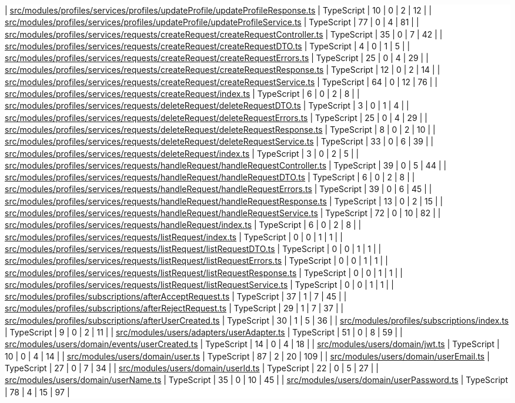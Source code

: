 | [src/modules/profiles/services/profiles/updateProfile/updateProfileResponse.ts](/src/modules/profiles/services/profiles/updateProfile/updateProfileResponse.ts) | TypeScript | 10 | 0 | 2 | 12 |
| [src/modules/profiles/services/profiles/updateProfile/updateProfileService.ts](/src/modules/profiles/services/profiles/updateProfile/updateProfileService.ts) | TypeScript | 77 | 0 | 4 | 81 |
| [src/modules/profiles/services/requests/createRequest/createRequestController.ts](/src/modules/profiles/services/requests/createRequest/createRequestController.ts) | TypeScript | 35 | 0 | 7 | 42 |
| [src/modules/profiles/services/requests/createRequest/createRequestDTO.ts](/src/modules/profiles/services/requests/createRequest/createRequestDTO.ts) | TypeScript | 4 | 0 | 1 | 5 |
| [src/modules/profiles/services/requests/createRequest/createRequestErrors.ts](/src/modules/profiles/services/requests/createRequest/createRequestErrors.ts) | TypeScript | 25 | 0 | 4 | 29 |
| [src/modules/profiles/services/requests/createRequest/createRequestResponse.ts](/src/modules/profiles/services/requests/createRequest/createRequestResponse.ts) | TypeScript | 12 | 0 | 2 | 14 |
| [src/modules/profiles/services/requests/createRequest/createRequestService.ts](/src/modules/profiles/services/requests/createRequest/createRequestService.ts) | TypeScript | 64 | 0 | 12 | 76 |
| [src/modules/profiles/services/requests/createRequest/index.ts](/src/modules/profiles/services/requests/createRequest/index.ts) | TypeScript | 6 | 0 | 2 | 8 |
| [src/modules/profiles/services/requests/deleteRequest/deleteRequestDTO.ts](/src/modules/profiles/services/requests/deleteRequest/deleteRequestDTO.ts) | TypeScript | 3 | 0 | 1 | 4 |
| [src/modules/profiles/services/requests/deleteRequest/deleteRequestErrors.ts](/src/modules/profiles/services/requests/deleteRequest/deleteRequestErrors.ts) | TypeScript | 25 | 0 | 4 | 29 |
| [src/modules/profiles/services/requests/deleteRequest/deleteRequestResponse.ts](/src/modules/profiles/services/requests/deleteRequest/deleteRequestResponse.ts) | TypeScript | 8 | 0 | 2 | 10 |
| [src/modules/profiles/services/requests/deleteRequest/deleteRequestService.ts](/src/modules/profiles/services/requests/deleteRequest/deleteRequestService.ts) | TypeScript | 33 | 0 | 6 | 39 |
| [src/modules/profiles/services/requests/deleteRequest/index.ts](/src/modules/profiles/services/requests/deleteRequest/index.ts) | TypeScript | 3 | 0 | 2 | 5 |
| [src/modules/profiles/services/requests/handleRequest/handleRequestController.ts](/src/modules/profiles/services/requests/handleRequest/handleRequestController.ts) | TypeScript | 39 | 0 | 5 | 44 |
| [src/modules/profiles/services/requests/handleRequest/handleRequestDTO.ts](/src/modules/profiles/services/requests/handleRequest/handleRequestDTO.ts) | TypeScript | 6 | 0 | 2 | 8 |
| [src/modules/profiles/services/requests/handleRequest/handleRequestErrors.ts](/src/modules/profiles/services/requests/handleRequest/handleRequestErrors.ts) | TypeScript | 39 | 0 | 6 | 45 |
| [src/modules/profiles/services/requests/handleRequest/handleRequestResponse.ts](/src/modules/profiles/services/requests/handleRequest/handleRequestResponse.ts) | TypeScript | 13 | 0 | 2 | 15 |
| [src/modules/profiles/services/requests/handleRequest/handleRequestService.ts](/src/modules/profiles/services/requests/handleRequest/handleRequestService.ts) | TypeScript | 72 | 0 | 10 | 82 |
| [src/modules/profiles/services/requests/handleRequest/index.ts](/src/modules/profiles/services/requests/handleRequest/index.ts) | TypeScript | 6 | 0 | 2 | 8 |
| [src/modules/profiles/services/requests/listRequest/index.ts](/src/modules/profiles/services/requests/listRequest/index.ts) | TypeScript | 0 | 0 | 1 | 1 |
| [src/modules/profiles/services/requests/listRequest/listRequestDTO.ts](/src/modules/profiles/services/requests/listRequest/listRequestDTO.ts) | TypeScript | 0 | 0 | 1 | 1 |
| [src/modules/profiles/services/requests/listRequest/listRequestErrors.ts](/src/modules/profiles/services/requests/listRequest/listRequestErrors.ts) | TypeScript | 0 | 0 | 1 | 1 |
| [src/modules/profiles/services/requests/listRequest/listRequestResponse.ts](/src/modules/profiles/services/requests/listRequest/listRequestResponse.ts) | TypeScript | 0 | 0 | 1 | 1 |
| [src/modules/profiles/services/requests/listRequest/listRequestService.ts](/src/modules/profiles/services/requests/listRequest/listRequestService.ts) | TypeScript | 0 | 0 | 1 | 1 |
| [src/modules/profiles/subscriptions/afterAcceptRequest.ts](/src/modules/profiles/subscriptions/afterAcceptRequest.ts) | TypeScript | 37 | 1 | 7 | 45 |
| [src/modules/profiles/subscriptions/afterRejectRequest.ts](/src/modules/profiles/subscriptions/afterRejectRequest.ts) | TypeScript | 29 | 1 | 7 | 37 |
| [src/modules/profiles/subscriptions/afterUserCreated.ts](/src/modules/profiles/subscriptions/afterUserCreated.ts) | TypeScript | 30 | 1 | 5 | 36 |
| [src/modules/profiles/subscriptions/index.ts](/src/modules/profiles/subscriptions/index.ts) | TypeScript | 9 | 0 | 2 | 11 |
| [src/modules/users/adapters/userAdapter.ts](/src/modules/users/adapters/userAdapter.ts) | TypeScript | 51 | 0 | 8 | 59 |
| [src/modules/users/domain/events/userCreated.ts](/src/modules/users/domain/events/userCreated.ts) | TypeScript | 14 | 0 | 4 | 18 |
| [src/modules/users/domain/jwt.ts](/src/modules/users/domain/jwt.ts) | TypeScript | 10 | 0 | 4 | 14 |
| [src/modules/users/domain/user.ts](/src/modules/users/domain/user.ts) | TypeScript | 87 | 2 | 20 | 109 |
| [src/modules/users/domain/userEmail.ts](/src/modules/users/domain/userEmail.ts) | TypeScript | 27 | 0 | 7 | 34 |
| [src/modules/users/domain/userId.ts](/src/modules/users/domain/userId.ts) | TypeScript | 22 | 0 | 5 | 27 |
| [src/modules/users/domain/userName.ts](/src/modules/users/domain/userName.ts) | TypeScript | 35 | 0 | 10 | 45 |
| [src/modules/users/domain/userPassword.ts](/src/modules/users/domain/userPassword.ts) | TypeScript | 78 | 4 | 15 | 97 |